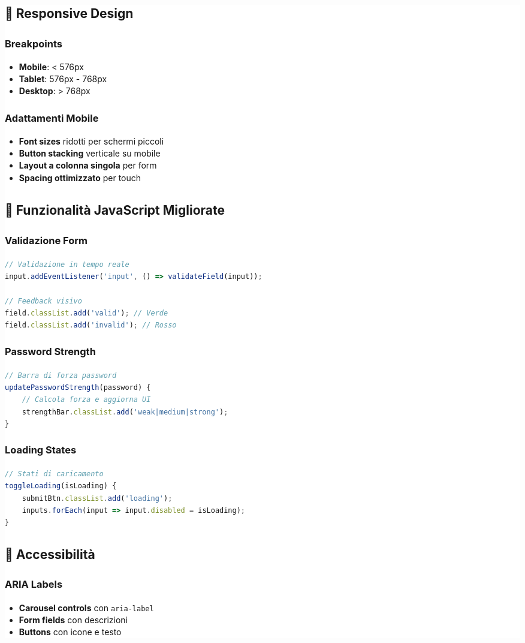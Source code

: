 ## 📱 Responsive Design

### **Breakpoints**
- **Mobile**: < 576px
- **Tablet**: 576px - 768px  
- **Desktop**: > 768px

### **Adattamenti Mobile**
- **Font sizes** ridotti per schermi piccoli
- **Button stacking** verticale su mobile
- **Layout a colonna singola** per form
- **Spacing ottimizzato** per touch

## 🔧 Funzionalità JavaScript Migliorate

### **Validazione Form**
```javascript
// Validazione in tempo reale
input.addEventListener('input', () => validateField(input));

// Feedback visivo
field.classList.add('valid'); // Verde
field.classList.add('invalid'); // Rosso
```

### **Password Strength**
```javascript
// Barra di forza password
updatePasswordStrength(password) {
    // Calcola forza e aggiorna UI
    strengthBar.classList.add('weak|medium|strong');
}
```

### **Loading States**
```javascript
// Stati di caricamento
toggleLoading(isLoading) {
    submitBtn.classList.add('loading');
    inputs.forEach(input => input.disabled = isLoading);
}
```

## 🎯 Accessibilità

### **ARIA Labels**
- **Carousel controls** con `aria-label`
- **Form fields** con descrizioni
- **Buttons** con icone e testo
